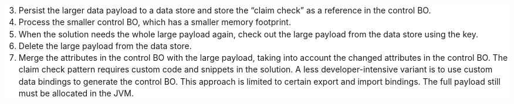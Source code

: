 3. Persist the larger data payload to a data store and store the “claim check” as a reference in the control BO.
4. Process the smaller control BO, which has a smaller memory footprint.
5. When the solution needs the whole large payload again, check out the large payload from the data store using the key.
6. Delete the large payload from the data store.
7. Merge the attributes in the control BO with the large payload, taking into account the changed attributes in the control BO.
The claim check pattern requires custom code and snippets in the solution. A less developer-intensive variant is to use custom data bindings to generate the control BO. This approach is limited to certain export and import bindings. The full payload still must be allocated in the JVM.


